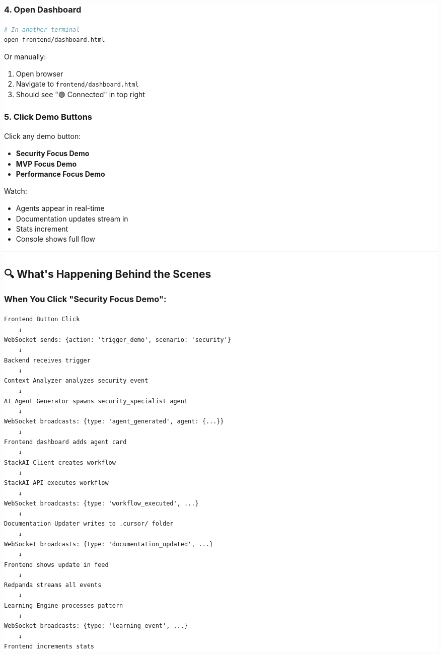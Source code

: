 ### 4. **Open Dashboard**

```bash
# In another terminal
open frontend/dashboard.html
```

Or manually:
1. Open browser
2. Navigate to `frontend/dashboard.html`
3. Should see "🟢 Connected" in top right

### 5. **Click Demo Buttons**

Click any demo button:
- **Security Focus Demo**
- **MVP Focus Demo**
- **Performance Focus Demo**

Watch:
- Agents appear in real-time
- Documentation updates stream in
- Stats increment
- Console shows full flow

---

## 🔍 What's Happening Behind the Scenes

### When You Click "Security Focus Demo":

```
Frontend Button Click
    ↓
WebSocket sends: {action: 'trigger_demo', scenario: 'security'}
    ↓
Backend receives trigger
    ↓
Context Analyzer analyzes security event
    ↓
AI Agent Generator spawns security_specialist agent
    ↓
WebSocket broadcasts: {type: 'agent_generated', agent: {...}}
    ↓
Frontend dashboard adds agent card
    ↓
StackAI Client creates workflow
    ↓
StackAI API executes workflow
    ↓
WebSocket broadcasts: {type: 'workflow_executed', ...}
    ↓
Documentation Updater writes to .cursor/ folder
    ↓
WebSocket broadcasts: {type: 'documentation_updated', ...}
    ↓
Frontend shows update in feed
    ↓
Redpanda streams all events
    ↓
Learning Engine processes pattern
    ↓
WebSocket broadcasts: {type: 'learning_event', ...}
    ↓
Frontend increments stats
```